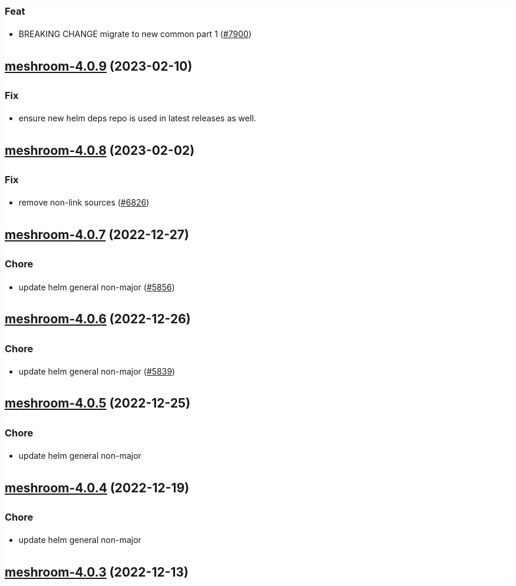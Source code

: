 ### Feat

- BREAKING CHANGE migrate to new common part 1 ([#7900](https://github.com/truecharts/charts/issues/7900))

## [meshroom-4.0.9](https://github.com/truecharts/charts/compare/meshroom-4.0.8...meshroom-4.0.9) (2023-02-10)

### Fix

- ensure new helm deps repo is used in latest releases as well.

## [meshroom-4.0.8](https://github.com/truecharts/charts/compare/meshroom-4.0.7...meshroom-4.0.8) (2023-02-02)

### Fix

- remove non-link sources ([#6826](https://github.com/truecharts/charts/issues/6826))

## [meshroom-4.0.7](https://github.com/truecharts/charts/compare/meshroom-4.0.6...meshroom-4.0.7) (2022-12-27)

### Chore

- update helm general non-major ([#5856](https://github.com/truecharts/charts/issues/5856))

## [meshroom-4.0.6](https://github.com/truecharts/charts/compare/meshroom-4.0.5...meshroom-4.0.6) (2022-12-26)

### Chore

- update helm general non-major ([#5839](https://github.com/truecharts/charts/issues/5839))

## [meshroom-4.0.5](https://github.com/truecharts/charts/compare/meshroom-4.0.4...meshroom-4.0.5) (2022-12-25)

### Chore

- update helm general non-major

## [meshroom-4.0.4](https://github.com/truecharts/charts/compare/meshroom-4.0.3...meshroom-4.0.4) (2022-12-19)

### Chore

- update helm general non-major

## [meshroom-4.0.3](https://github.com/truecharts/charts/compare/meshroom-4.0.2...meshroom-4.0.3) (2022-12-13)
